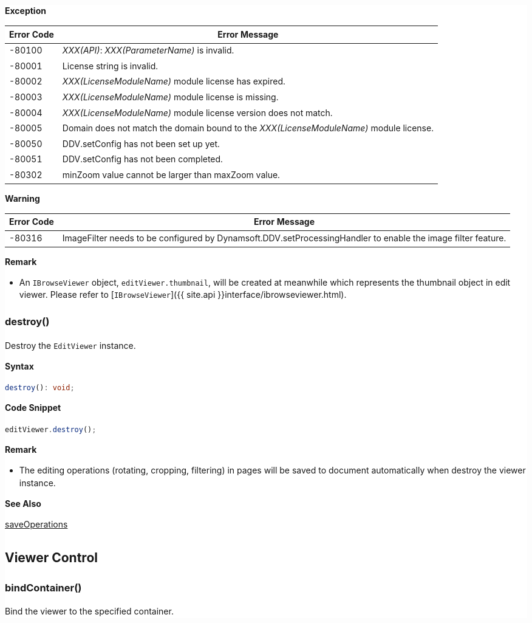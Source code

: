 **Exception**

 Error Code  | Error Message                                        
--------|-----------------------------------------------------
 -80100 | *XXX(API)*: *XXX(ParameterName)* is invalid.                                            
 -80001 | License string is invalid.                              
 -80002 | *XXX(LicenseModuleName)* module license has expired.                                                               
 -80003 | *XXX(LicenseModuleName)* module license is missing.                         
 -80004 | *XXX(LicenseModuleName)* module license version does not match.                                 
 -80005 | Domain does not match the domain bound to the *XXX(LicenseModuleName)* module license.  
 -80050 | DDV.setConfig has not been set up yet.  
 -80051 | DDV.setConfig has not been completed.   
 -80302 | minZoom value cannot be larger than maxZoom value.                        

**Warning**

 Error Code | Error Message                                                 
 ---------- | ------------------------------------------------------------ 
 -80316     | ImageFilter needs to be configured by Dynamsoft.DDV.setProcessingHandler to enable the image filter feature.                        

**Remark**

- An `IBrowseViewer` object, `editViewer.thumbnail`, will be created at meanwhile which represents the thumbnail object in edit viewer. Please refer to [`IBrowseViewer`]({{ site.api }}interface/ibrowseviewer.html).

### destroy()

Destroy the `EditViewer` instance.

**Syntax**

```typescript
destroy(): void;
```

**Code Snippet**

```typescript
editViewer.destroy();
```

**Remark**

- The editing operations (rotating, cropping, filtering) in pages will be saved to document automatically when destroy the viewer instance.

**See Also**

[saveOperations](#saveoperations)

## Viewer Control

### bindContainer()

Bind the viewer to the specified container.
